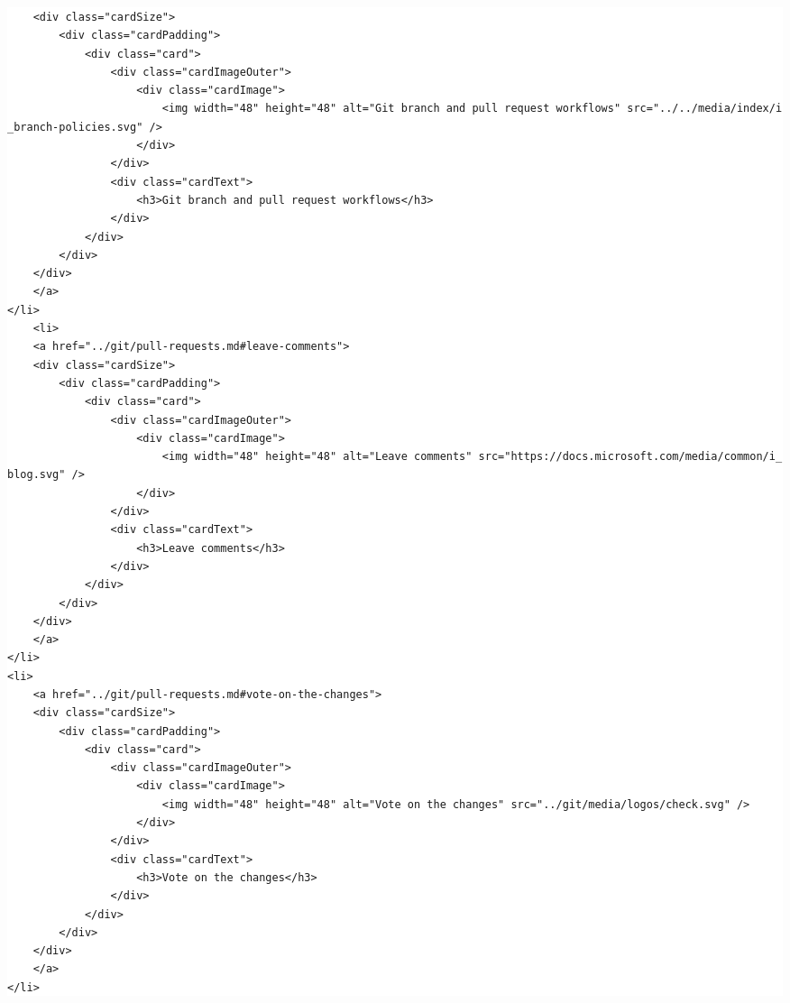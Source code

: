         <div class="cardSize">
            <div class="cardPadding">
                <div class="card">
                    <div class="cardImageOuter">
                        <div class="cardImage">
                            <img width="48" height="48" alt="Git branch and pull request workflows" src="../../media/index/i_branch-policies.svg" />
                        </div>
                    </div>
                    <div class="cardText">
                        <h3>Git branch and pull request workflows</h3>
                    </div>
                </div>
            </div>
        </div>
        </a>
    </li>
        <li>
        <a href="../git/pull-requests.md#leave-comments">
        <div class="cardSize">
            <div class="cardPadding">
                <div class="card">
                    <div class="cardImageOuter">
                        <div class="cardImage">
                            <img width="48" height="48" alt="Leave comments" src="https://docs.microsoft.com/media/common/i_blog.svg" />
                        </div>
                    </div>
                    <div class="cardText">
                        <h3>Leave comments</h3>
                    </div>
                </div>
            </div>
        </div>
        </a>
    </li>
    <li>
        <a href="../git/pull-requests.md#vote-on-the-changes">
        <div class="cardSize">
            <div class="cardPadding">
                <div class="card">
                    <div class="cardImageOuter">
                        <div class="cardImage">
                            <img width="48" height="48" alt="Vote on the changes" src="../git/media/logos/check.svg" />
                        </div>
                    </div>
                    <div class="cardText">
                        <h3>Vote on the changes</h3>
                    </div>
                </div>
            </div>
        </div>
        </a>
    </li>
</ul>
